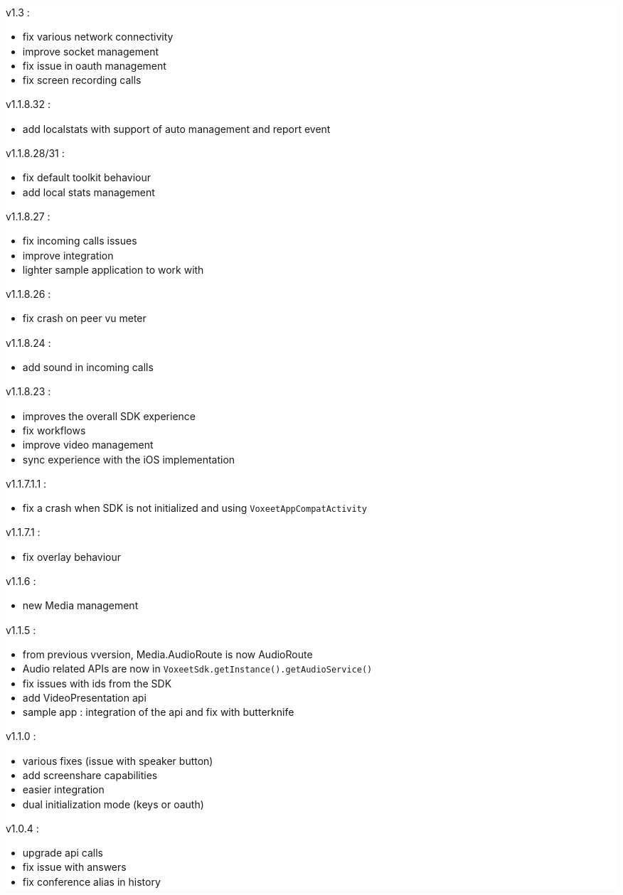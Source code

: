 v1.3 :
  - fix various network connectivity
  - improve socket management
  - fix issue in oauth management
  - fix screen recording calls

v1.1.8.32 :
  - add localstats with support of auto management and report event

v1.1.8.28/31 :
  - fix default toolkit behaviour
  - add local stats management

v1.1.8.27 :
  - fix incoming calls issues
  - improve integration
  - lighter sample application to work with

v1.1.8.26 :
  - fix crash on peer vu meter

v1.1.8.24 : 
  - add sound in incoming calls

v1.1.8.23 : 
  - improves the overall SDK experience
  - fix workflows
  - improve video management
  - sync experience with the iOS implementation

v1.1.7.1.1 :
  - fix a crash when SDK is not initialized and using `VoxeetAppCompatActivity`

v1.1.7.1 :
  - fix overlay behaviour

v1.1.6 :
  - new Media management

v1.1.5 :
  - from previous vversion, Media.AudioRoute is now AudioRoute
  - Audio related APIs are now in `VoxeetSdk.getInstance().getAudioService()`
  - fix issues with ids from the SDK
  - add VideoPresentation api
  - sample app : integration of the api and fix with butterknife

v1.1.0 :
  - various fixes (issue with speaker button)
  - add screenshare capabilities
  - easier integration
  - dual initialization mode (keys or oauth)

v1.0.4 :
  - upgrade api calls
  - fix issue with answers
  - fix conference alias in history
